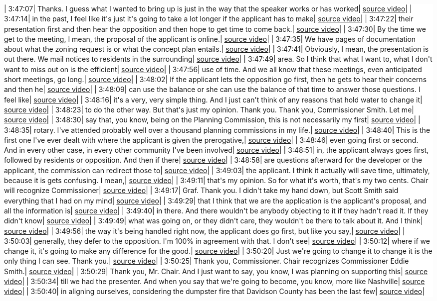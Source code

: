 | 3:47:07| Thanks. I guess what I wanted to bring up is just in the way that the speaker works or has worked| [source video](https://archive.org/details/planning-r-399-201210?start=13627)|
| 3:47:14| in the past, I feel like it's just it's going to take a lot longer if the applicant has to make| [source video](https://archive.org/details/planning-r-399-201210?start=13634)|
| 3:47:22| their presentation first and then hear the opposition and then hope to get time to come back.| [source video](https://archive.org/details/planning-r-399-201210?start=13642)|
| 3:47:30| By the time we get to the meeting, I mean, the proposal of the applicant is online.| [source video](https://archive.org/details/planning-r-399-201210?start=13650)|
| 3:47:35| We have pages of documentation about what the zoning request is or what the concept plan entails.| [source video](https://archive.org/details/planning-r-399-201210?start=13655)|
| 3:47:41| Obviously, I mean, the presentation is out there. We mail notices to residents in the surrounding| [source video](https://archive.org/details/planning-r-399-201210?start=13661)|
| 3:47:49| area. So I think that what I want to, what I don't want to miss out on is the efficient| [source video](https://archive.org/details/planning-r-399-201210?start=13669)|
| 3:47:56| use of time. And we all know that these meetings, even anticipated short meetings, go long.| [source video](https://archive.org/details/planning-r-399-201210?start=13676)|
| 3:48:02| If the applicant lets the opposition go first, then he gets to hear their concerns and then he| [source video](https://archive.org/details/planning-r-399-201210?start=13682)|
| 3:48:09| can use the balance or she can use the balance of that time to answer those questions. I feel like| [source video](https://archive.org/details/planning-r-399-201210?start=13689)|
| 3:48:16| it's a very, very simple thing. And I just can't think of any reasons that hold water to change it| [source video](https://archive.org/details/planning-r-399-201210?start=13696)|
| 3:48:23| to do the other way. But that's just my opinion. Thank you. Thank you, Commissioner Smith. Let me| [source video](https://archive.org/details/planning-r-399-201210?start=13703)|
| 3:48:30| say that, you know, being on the Planning Commission, this is not necessarily my first| [source video](https://archive.org/details/planning-r-399-201210?start=13710)|
| 3:48:35| rotary. I've attended probably well over a thousand planning commissions in my life.| [source video](https://archive.org/details/planning-r-399-201210?start=13715)|
| 3:48:40| This is the first one I've ever dealt with where the applicant is given the prerogative,| [source video](https://archive.org/details/planning-r-399-201210?start=13720)|
| 3:48:46| even going first or second. And in every other case, in every other community I've been involved| [source video](https://archive.org/details/planning-r-399-201210?start=13726)|
| 3:48:51| in, the applicant always goes first, followed by residents or opposition. And then if there| [source video](https://archive.org/details/planning-r-399-201210?start=13731)|
| 3:48:58| are questions afterward for the developer or the applicant, the commission can redirect those to| [source video](https://archive.org/details/planning-r-399-201210?start=13738)|
| 3:49:03| the applicant. I think it actually will save time, ultimately, because it is gets confusing. I mean,| [source video](https://archive.org/details/planning-r-399-201210?start=13743)|
| 3:49:11| that's my opinion. So for what it's worth, that's my two cents. Chair will recognize Commissioner| [source video](https://archive.org/details/planning-r-399-201210?start=13751)|
| 3:49:17| Graf. Thank you. I didn't take my hand down, but Scott Smith said everything that I had on my mind| [source video](https://archive.org/details/planning-r-399-201210?start=13757)|
| 3:49:29| that I think that we are the application is the applicant's proposal, and all the information is| [source video](https://archive.org/details/planning-r-399-201210?start=13769)|
| 3:49:40| in there. And there wouldn't be anybody objecting to it if they hadn't read it. If they didn't know| [source video](https://archive.org/details/planning-r-399-201210?start=13780)|
| 3:49:49| what was going on, or they didn't care, they wouldn't be there to talk about it. And I think| [source video](https://archive.org/details/planning-r-399-201210?start=13789)|
| 3:49:56| the way it's being handled right now, the applicant does go first, but like you say,| [source video](https://archive.org/details/planning-r-399-201210?start=13796)|
| 3:50:03| generally, they defer to the opposition. I'm 100% in agreement with that. I don't see| [source video](https://archive.org/details/planning-r-399-201210?start=13803)|
| 3:50:12| where if we change it, it's going to make any difference for the good.| [source video](https://archive.org/details/planning-r-399-201210?start=13812)|
| 3:50:20| Just we're going to change it to change it is the only thing I can see. Thank you.| [source video](https://archive.org/details/planning-r-399-201210?start=13820)|
| 3:50:25| Thank you, Commissioner. Chair recognizes Commissioner Eddie Smith.| [source video](https://archive.org/details/planning-r-399-201210?start=13825)|
| 3:50:29| Thank you, Mr. Chair. And I just want to say, you know, I was planning on supporting this| [source video](https://archive.org/details/planning-r-399-201210?start=13829)|
| 3:50:34| till we had the presenter. And when you say that we're going to become, you know, more like Nashville| [source video](https://archive.org/details/planning-r-399-201210?start=13834)|
| 3:50:40| in aligning ourselves, considering the dumpster fire that Davidson County has been the last few| [source video](https://archive.org/details/planning-r-399-201210?start=13840)|